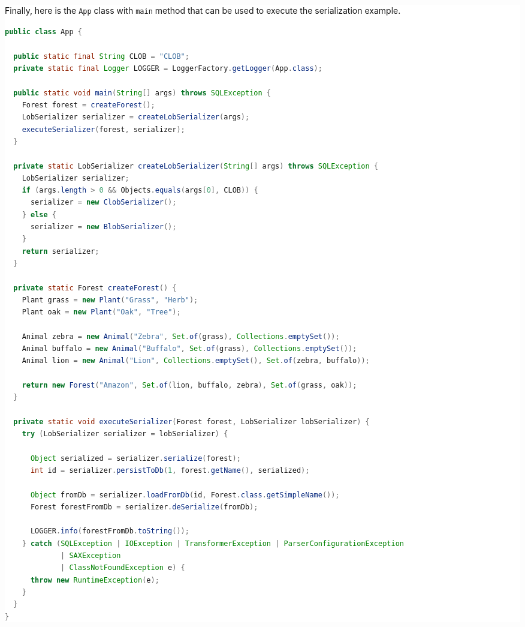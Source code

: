 Finally, here is the `App` class with `main` method that can be used to execute the serialization example.

```java
public class App {

  public static final String CLOB = "CLOB";
  private static final Logger LOGGER = LoggerFactory.getLogger(App.class);

  public static void main(String[] args) throws SQLException {
    Forest forest = createForest();
    LobSerializer serializer = createLobSerializer(args);
    executeSerializer(forest, serializer);
  }

  private static LobSerializer createLobSerializer(String[] args) throws SQLException {
    LobSerializer serializer;
    if (args.length > 0 && Objects.equals(args[0], CLOB)) {
      serializer = new ClobSerializer();
    } else {
      serializer = new BlobSerializer();
    }
    return serializer;
  }

  private static Forest createForest() {
    Plant grass = new Plant("Grass", "Herb");
    Plant oak = new Plant("Oak", "Tree");

    Animal zebra = new Animal("Zebra", Set.of(grass), Collections.emptySet());
    Animal buffalo = new Animal("Buffalo", Set.of(grass), Collections.emptySet());
    Animal lion = new Animal("Lion", Collections.emptySet(), Set.of(zebra, buffalo));

    return new Forest("Amazon", Set.of(lion, buffalo, zebra), Set.of(grass, oak));
  }

  private static void executeSerializer(Forest forest, LobSerializer lobSerializer) {
    try (LobSerializer serializer = lobSerializer) {

      Object serialized = serializer.serialize(forest);
      int id = serializer.persistToDb(1, forest.getName(), serialized);

      Object fromDb = serializer.loadFromDb(id, Forest.class.getSimpleName());
      Forest forestFromDb = serializer.deSerialize(fromDb);

      LOGGER.info(forestFromDb.toString());
    } catch (SQLException | IOException | TransformerException | ParserConfigurationException
             | SAXException
             | ClassNotFoundException e) {
      throw new RuntimeException(e);
    }
  }
}
```

